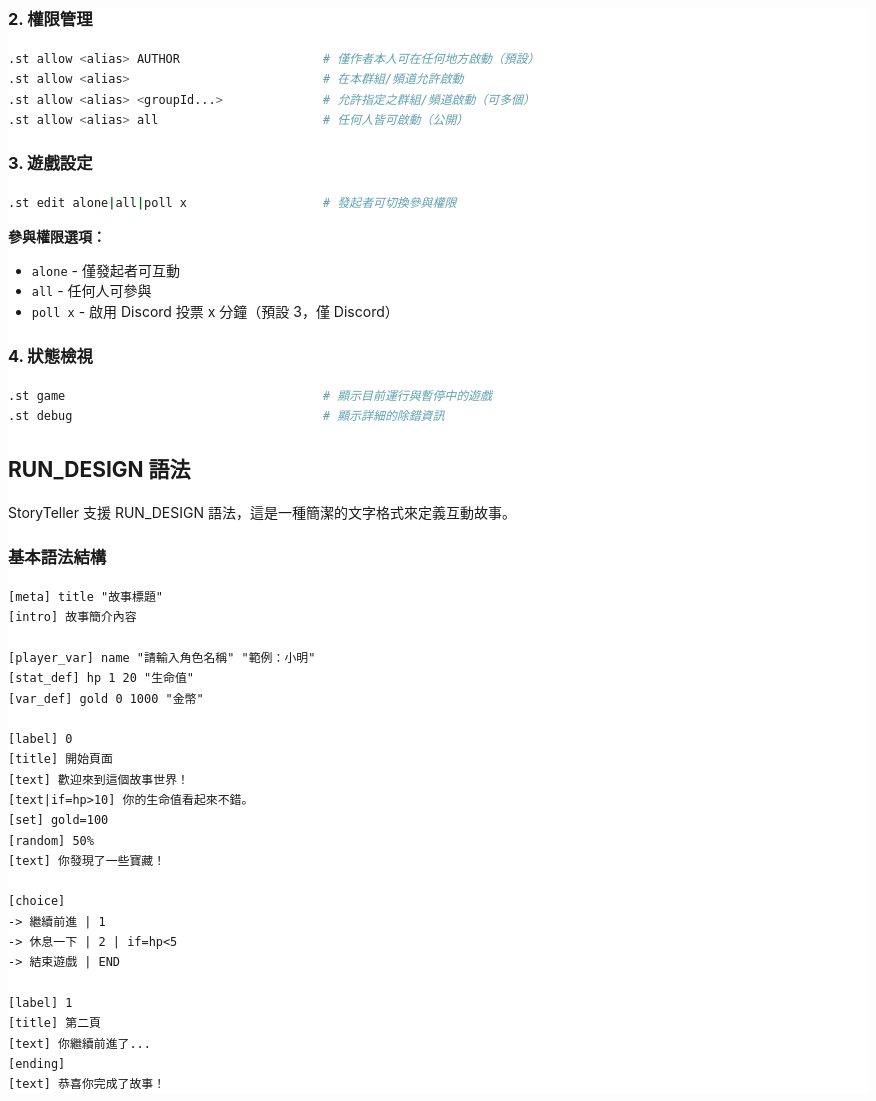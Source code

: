 ### 2. 權限管理

```bash
.st allow <alias> AUTHOR                    # 僅作者本人可在任何地方啟動（預設）
.st allow <alias>                           # 在本群組/頻道允許啟動
.st allow <alias> <groupId...>              # 允許指定之群組/頻道啟動（可多個）
.st allow <alias> all                       # 任何人皆可啟動（公開）
```

### 3. 遊戲設定

```bash
.st edit alone|all|poll x                   # 發起者可切換參與權限
```

**參與權限選項：**
- `alone` - 僅發起者可互動
- `all` - 任何人可參與
- `poll x` - 啟用 Discord 投票 x 分鐘（預設 3，僅 Discord）

### 4. 狀態檢視

```bash
.st game                                    # 顯示目前運行與暫停中的遊戲
.st debug                                   # 顯示詳細的除錯資訊
```

## RUN_DESIGN 語法

StoryTeller 支援 RUN_DESIGN 語法，這是一種簡潔的文字格式來定義互動故事。

### 基本語法結構

```txt
[meta] title "故事標題"
[intro] 故事簡介內容

[player_var] name "請輸入角色名稱" "範例：小明"
[stat_def] hp 1 20 "生命值"
[var_def] gold 0 1000 "金幣"

[label] 0
[title] 開始頁面
[text] 歡迎來到這個故事世界！
[text|if=hp>10] 你的生命值看起來不錯。
[set] gold=100
[random] 50%
[text] 你發現了一些寶藏！

[choice]
-> 繼續前進 | 1
-> 休息一下 | 2 | if=hp<5
-> 結束遊戲 | END

[label] 1
[title] 第二頁
[text] 你繼續前進了...
[ending]
[text] 恭喜你完成了故事！
```
